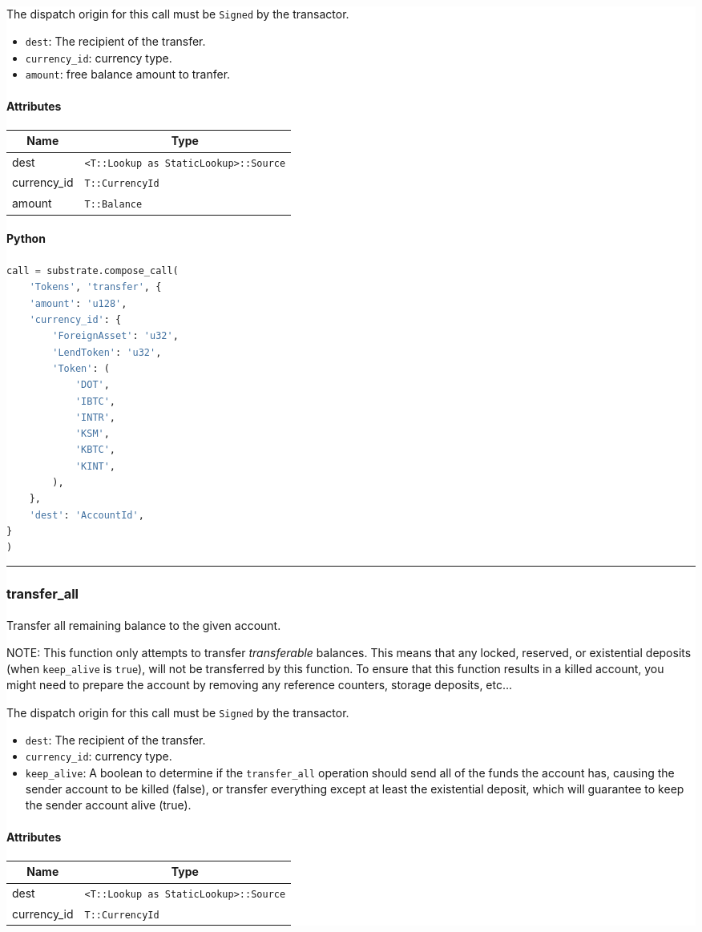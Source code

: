The dispatch origin for this call must be `Signed` by the
transactor.

- `dest`: The recipient of the transfer.
- `currency_id`: currency type.
- `amount`: free balance amount to tranfer.
#### Attributes
| Name | Type |
| -------- | -------- | 
| dest | `<T::Lookup as StaticLookup>::Source` | 
| currency_id | `T::CurrencyId` | 
| amount | `T::Balance` | 

#### Python
```python
call = substrate.compose_call(
    'Tokens', 'transfer', {
    'amount': 'u128',
    'currency_id': {
        'ForeignAsset': 'u32',
        'LendToken': 'u32',
        'Token': (
            'DOT',
            'IBTC',
            'INTR',
            'KSM',
            'KBTC',
            'KINT',
        ),
    },
    'dest': 'AccountId',
}
)
```

---------
### transfer_all
Transfer all remaining balance to the given account.

NOTE: This function only attempts to transfer _transferable_
balances. This means that any locked, reserved, or existential
deposits (when `keep_alive` is `true`), will not be transferred by
this function. To ensure that this function results in a killed
account, you might need to prepare the account by removing any
reference counters, storage deposits, etc...

The dispatch origin for this call must be `Signed` by the
transactor.

- `dest`: The recipient of the transfer.
- `currency_id`: currency type.
- `keep_alive`: A boolean to determine if the `transfer_all`
  operation should send all of the funds the account has, causing
  the sender account to be killed (false), or transfer everything
  except at least the existential deposit, which will guarantee to
  keep the sender account alive (true).
#### Attributes
| Name | Type |
| -------- | -------- | 
| dest | `<T::Lookup as StaticLookup>::Source` | 
| currency_id | `T::CurrencyId` | 